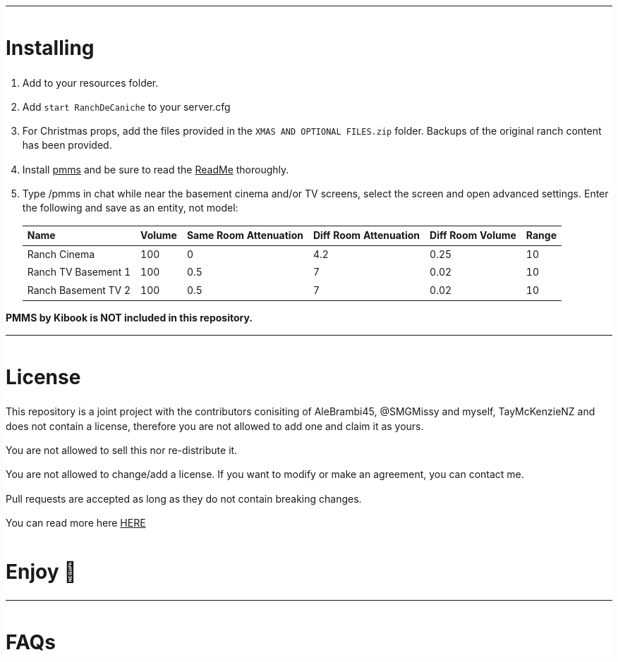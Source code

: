 
---------------------------------------

# Installing

1. Add to your resources folder.

2. Add `start RanchDeCaniche` to your server.cfg

3. For Christmas props, add the files provided in the `XMAS AND OPTIONAL FILES.zip` folder. Backups of the original ranch content has been provided. 

4. Install [pmms](https://github.com/kibook/pmms) and be sure to read the [ReadMe](https://github.com/kibook/pmms/blob/master/README.md) thoroughly.


5. Type /pmms in chat while near the basement cinema and/or TV screens, select the screen and open advanced settings. Enter the following and save as an entity, not model:

   | Name                | Volume | Same Room Attenuation | Diff Room Attenuation      | Diff Room Volume      | Range |
   |---------------------|--------|-----------------------|----------------------------|-----------------------|-------|
   | Ranch Cinema        | 100    | 0                     | 4.2                        | 0.25                  | 10    |
   | Ranch TV Basement 1 | 100    | 0.5                   | 7                          | 0.02                  | 10    |
   | Ranch Basement TV 2 | 100    | 0.5                   | 7                          | 0.02                  | 10    |


**PMMS by Kibook is NOT included in this repository.**


---------------------------------------

# License 

This repository is a joint project with the contributors conisiting of AleBrambi45, @SMGMissy and myself, TayMcKenzieNZ and does not contain a license, therefore you are not allowed to add one and claim it as yours.

You are not allowed to sell this nor re-distribute it. 

You are not allowed to change/add a license. If you want to modify or make an agreement, you can contact me. 

Pull requests are accepted as long as they do not contain breaking changes. 

You can read more here [HERE](https://opensource.stackexchange.com/questions/1720/what-can-i-assume-if-a-publicly-published-project-has-no-license)


# Enjoy 🥰

------------------------

# FAQs

